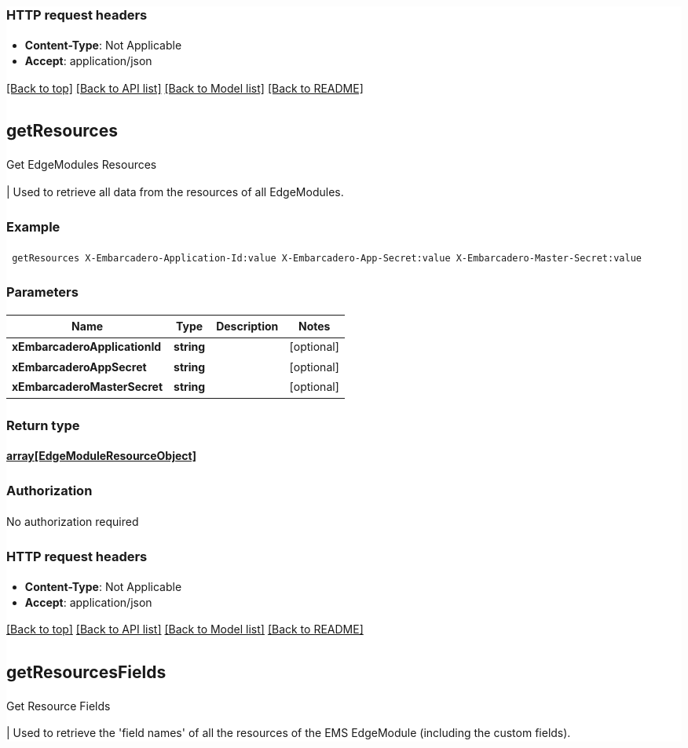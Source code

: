 ### HTTP request headers

 - **Content-Type**: Not Applicable
 - **Accept**: application/json

[[Back to top]](#) [[Back to API list]](../README.md#documentation-for-api-endpoints) [[Back to Model list]](../README.md#documentation-for-models) [[Back to README]](../README.md)

## **getResources**

Get EdgeModules Resources

|
    Used to retrieve all data from the resources of all EdgeModules.

### Example
```bash
 getResources X-Embarcadero-Application-Id:value X-Embarcadero-App-Secret:value X-Embarcadero-Master-Secret:value
```

### Parameters

Name | Type | Description  | Notes
------------- | ------------- | ------------- | -------------
 **xEmbarcaderoApplicationId** | **string** |  | [optional]
 **xEmbarcaderoAppSecret** | **string** |  | [optional]
 **xEmbarcaderoMasterSecret** | **string** |  | [optional]

### Return type

[**array[EdgeModuleResourceObject]**](EdgeModuleResourceObject.md)

### Authorization

No authorization required

### HTTP request headers

 - **Content-Type**: Not Applicable
 - **Accept**: application/json

[[Back to top]](#) [[Back to API list]](../README.md#documentation-for-api-endpoints) [[Back to Model list]](../README.md#documentation-for-models) [[Back to README]](../README.md)

## **getResourcesFields**

Get Resource Fields

|
    Used to retrieve the 'field names' of all the resources of the EMS EdgeModule (including the custom fields).
